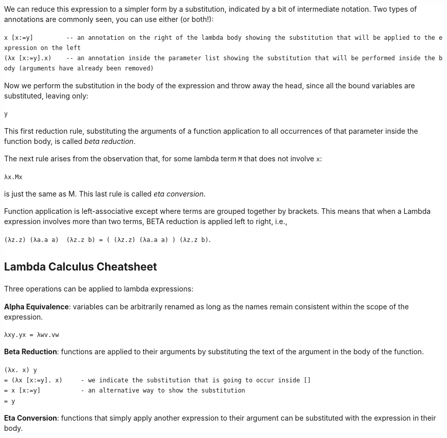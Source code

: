 We can reduce this expression to a simpler form by a substitution, indicated by a bit of intermediate notation.  Two types of annotations are commonly seen, you can use either (or both!):

```lambdacalculus
x [x:=y]         -- an annotation on the right of the lambda body showing the substitution that will be applied to the expression on the left
(λx [x:=y].x)    -- an annotation inside the parameter list showing the substitution that will be performed inside the body (arguments have already been removed)
```

Now we perform the substitution in the body of the expression and throw away the head, since all the bound variables are substituted, leaving only:

```lambdacalc
y
```

This first reduction rule, substituting the arguments of a function application to all occurrences of that parameter inside the function body, is called *beta reduction*.

The next rule arises from the observation that, for some lambda term `M` that does not involve `x`:

```lambdacalc
λx.Mx
```

is just the same as M.  This last rule is called *eta conversion*.

Function application is left-associative except where terms are grouped together by brackets.  This means that when a Lambda expression involves more than two terms, BETA reduction is applied left to right, i.e.,

```(λz.z) (λa.a a)  (λz.z b) = ( (λz.z) (λa.a a) ) (λz.z b)```.

<div class="cheatsheet" markdown="1">

## Lambda Calculus Cheatsheet

Three operations can be applied to lambda expressions:

**Alpha Equivalence**: variables can be arbitrarily renamed as long as the names remain consistent within the scope of the expression.

```lambda
λxy.yx = λwv.vw
```

**Beta Reduction**: functions are applied to their arguments by substituting the text of the argument in the body of the function.

```lambda
(λx. x) y
= (λx [x:=y]. x)     - we indicate the substitution that is going to occur inside []
= x [x:=y]           - an alternative way to show the substitution
= y
```

**Eta Conversion**: functions that simply apply another expression to their argument can be substituted with the expression in their body.
